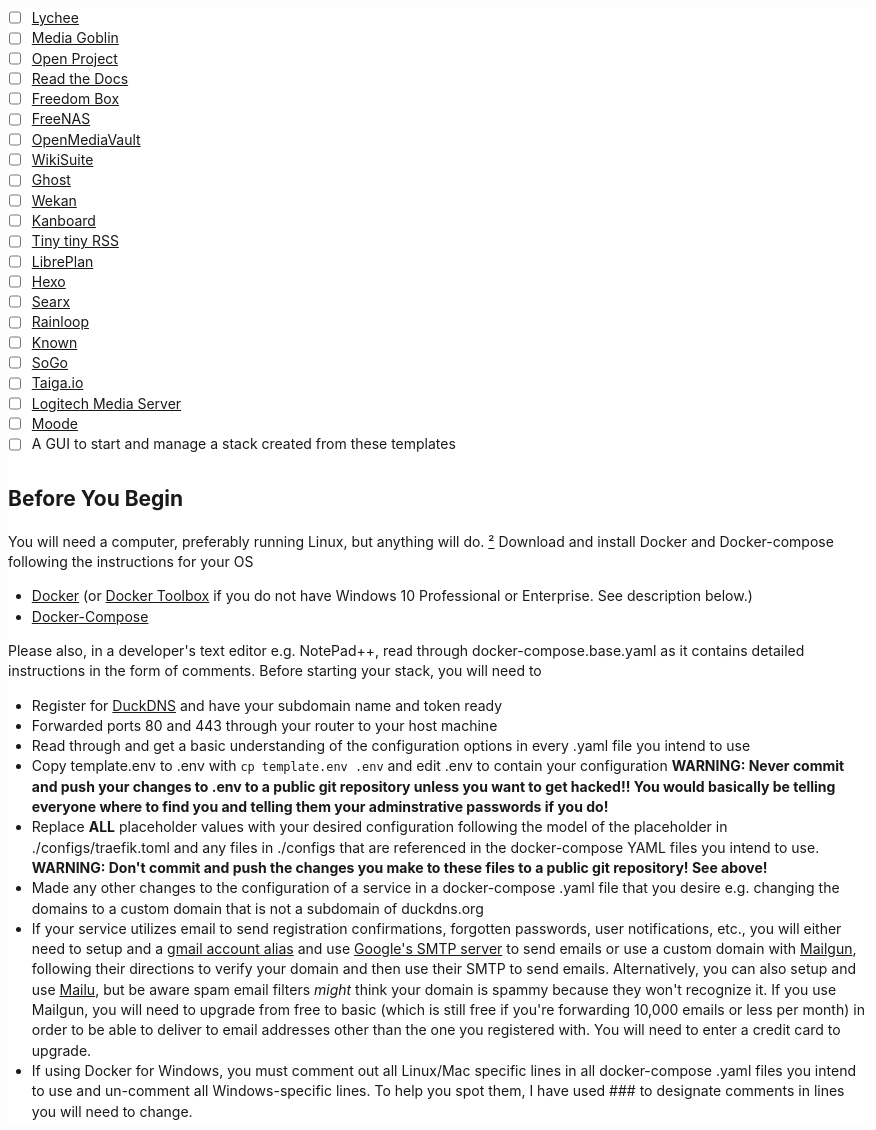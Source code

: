 * [ ] [Lychee](https://lychee.electerious.com/)
* [ ] [Media Goblin](https://mediagoblin.org/)
* [ ] [Open Project](https://www.openproject.org/)
* [ ] [Read the Docs](https://docs.readthedocs.org/en/latest/install.html)
* [ ] [Freedom Box](https://wiki.debian.org/FreedomBox/Features)
* [ ] [FreeNAS](https://www.freenas.org/)
* [ ] [OpenMediaVault](http://www.openmediavault.org/)
* [ ] [WikiSuite](http://wikisuite.org/Chat-and-Video-Conference)
* [ ] [Ghost](https://ghost.org/)
* [ ] [Wekan](https://wekan.github.io/)
* [ ] [Kanboard](https://kanboard.org/)
* [ ] [Tiny tiny RSS](https://tt-rss.org/)
* [ ] [LibrePlan](http://www.libreplan.org/)
* [ ] [Hexo](https://hexo.io/)
* [ ] [Searx](https://asciimoo.github.io/searx/)
* [ ] [Rainloop](https://www.rainloop.net/)
* [ ] [Known](https://withknown.com/)
* [ ] [SoGo](https://sogo.nu/)
* [ ] [Taiga.io](https://taiga.io/)
* [ ] [Logitech Media Server](http://www.mysqueezebox.com/download/)
* [ ] [Moode](http://moodeaudio.org/)
* [ ] A GUI to start and manage a stack created from these templates

## Before You Begin

You will need a computer, preferably running Linux, but anything will do. [&#178;](#notes)  Download and install Docker and Docker-compose following the instructions for your OS

* [Docker](https://www.docker.com/community-edition) (or [Docker Toolbox](https://docs.docker.com/toolbox/toolbox_install_windows/) if you do not have Windows 10 Professional or Enterprise.  See description below.)
* [Docker-Compose](https://docs.docker.com/compose/install/)

Please also, in a developer's text editor e.g. NotePad++, read through docker-compose.base.yaml as it contains detailed instructions in the form of comments.  Before starting your stack, you will need to

* Register for [DuckDNS](https://www.duckdns.org/) and have your subdomain name and token ready
* Forwarded ports 80 and 443 through your router to your host machine
* Read through and get a basic understanding of the configuration options in every .yaml file you intend to use
* Copy template.env to .env with `cp template.env .env` and edit .env to contain your configuration **WARNING: Never commit and push your changes to .env to a public git repository unless you want to get hacked!! You would basically be telling everyone where to find you and telling them your adminstrative passwords if you do!**
* Replace **ALL** placeholder values with your desired configuration following the model of the placeholder in ./configs/traefik.toml and any files in ./configs that are referenced in the docker-compose YAML files you intend to use.  **WARNING: Don't commit and push the changes you make to these files to a public git repository!  See above!**
* Made any other changes to the configuration of a service in a docker-compose .yaml file that you desire e.g. changing the domains to a custom domain that is not a subdomain of duckdns.org
* If your service utilizes email to send registration confirmations, forgotten passwords, user notifications, etc., you will either need to setup and a [gmail account alias](https://support.google.com/mail/answer/22370?hl=en) and use [Google's SMTP server](https://www.digitalocean.com/community/tutorials/how-to-use-google-s-smtp-server) to send emails or use a custom domain with [Mailgun](https://www.mailgun.com/), following their directions to verify your domain and then use their SMTP to send emails.  Alternatively, you can also setup and use [Mailu](https://mailu.io/), but be aware spam email filters *might* think your domain is spammy because they won't recognize it.  If you use Mailgun, you will need to upgrade from free to basic (which is still free if you're forwarding 10,000 emails or less per month) in order to be able to deliver to email addresses other than the one you registered with.  You will need to enter a credit card to upgrade.
* If using Docker for Windows, you must comment out all Linux/Mac specific lines in all docker-compose .yaml files you intend to use and un-comment all Windows-specific lines.  To help you spot them, I have used ### to designate comments in lines you will need to change.